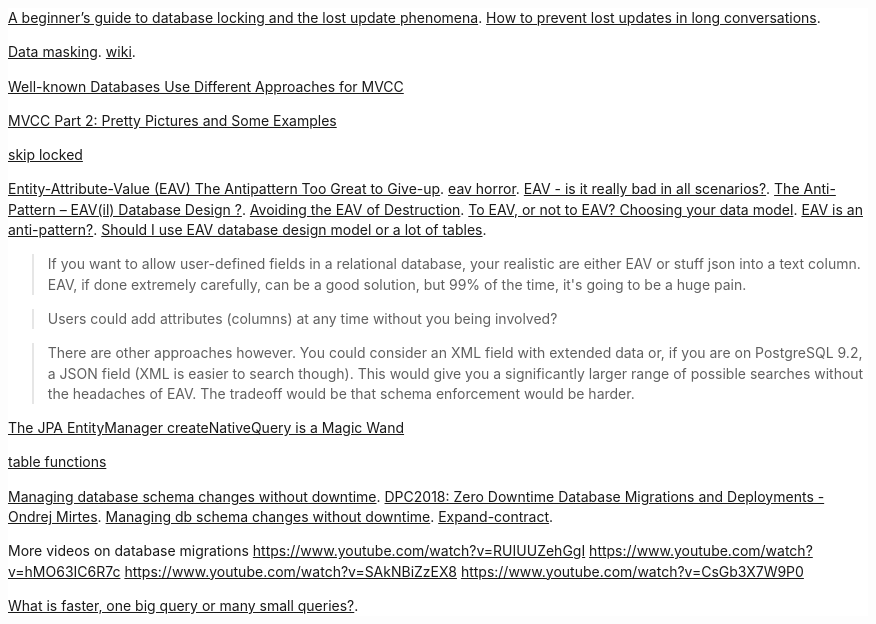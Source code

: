 [A beginner’s guide to database locking and the lost update phenomena](https://vladmihalcea.com/a-beginners-guide-to-database-locking-and-the-lost-update-phenomena/). [How to prevent lost updates in long conversations](https://vladmihalcea.com/a-beginners-guide-to-database-locking-and-the-lost-update-phenomena/).

[Data masking](https://www.ibm.com/support/knowledgecenter/en/SSBLQQ_9.2.0/com.ibm.rational.rit.ref.doc/topics/c_ritref_data_masking.html). [wiki](https://en.wikipedia.org/wiki/Data_masking).

[Well-known Databases Use Different Approaches for MVCC](https://www.enterprisedb.com/blog/well-known-databases-use-different-approaches-mvcc)

[MVCC Part 2: Pretty Pictures and Some Examples](https://www.nuodb.com/techblog/mvcc-part-2-pretty-pictures-and-some-examples)

[skip locked](https://vladmihalcea.com/database-job-queue-skip-locked/)

[Entity-Attribute-Value (EAV) The Antipattern Too Great to Give-up](https://www.sqlsaturday.com/SessionDownload.aspx?suid=12267). [eav horror](https://stackoverflow.com/questions/55745721/compare-numerically-in-varchar-column/55749407#55749407). [EAV - is it really bad in all scenarios?](https://softwareengineering.stackexchange.com/questions/93124/eav-is-it-really-bad-in-all-scenarios). [The Anti-Pattern – EAV(il) Database Design ?](https://mikesmithers.wordpress.com/2013/12/22/the-anti-pattern-eavil-database-design/). [Avoiding the EAV of Destruction](https://www.red-gate.com/simple-talk/sql/t-sql-programming/avoiding-the-eav-of-destruction/). [To EAV, or not to EAV? Choosing your data model](https://wq.io/1.1/docs/eav-vs-relational). [EAV is an anti-pattern?](https://news.ycombinator.com/item?id=12410808). [Should I use EAV database design model or a lot of tables](https://stackoverflow.com/questions/15249562/should-i-use-eav-database-design-model-or-a-lot-of-tables).

> If you want to allow user-defined fields in a relational database, your realistic are either EAV or stuff json into a text column. EAV, if done extremely carefully, can be a good solution, but 99% of the time, it's going to be a huge pain.

> Users could add attributes (columns) at any time without you being involved?

> There are other approaches however. You could consider an XML field with extended data or, if you are on PostgreSQL 9.2, a JSON field (XML is easier to search though). This would give you a significantly larger range of possible searches without the headaches of EAV. The tradeoff would be that schema enforcement would be harder.

[The JPA EntityManager createNativeQuery is a Magic Wand](https://vladmihalcea.com/the-jpa-entitymanager-createnativequery-is-a-magic-wand/)

[table functions](https://stevenfeuersteinonplsql.blogspot.com/2015/04/table-functions-introduction-and.html)

[Managing database schema changes without downtime](https://news.ycombinator.com/item?id=16665447). [DPC2018: Zero Downtime Database Migrations and Deployments - Ondrej Mirtes](https://www.youtube.com/watch?v=hMO63IC6R7c). [Managing db schema changes without downtime](https://samsaffron.com/archive/2018/03/22/managing-db-schema-changes-without-downtime). [Expand-contract](https://news.ycombinator.com/item?id=11051295).

More videos on database migrations https://www.youtube.com/watch?v=RUIUUZehGgI https://www.youtube.com/watch?v=hMO63IC6R7c https://www.youtube.com/watch?v=SAkNBiZzEX8 https://www.youtube.com/watch?v=CsGb3X7W9P0

[What is faster, one big query or many small queries?](https://dba.stackexchange.com/questions/76973/what-is-faster-one-big-query-or-many-small-queries).
